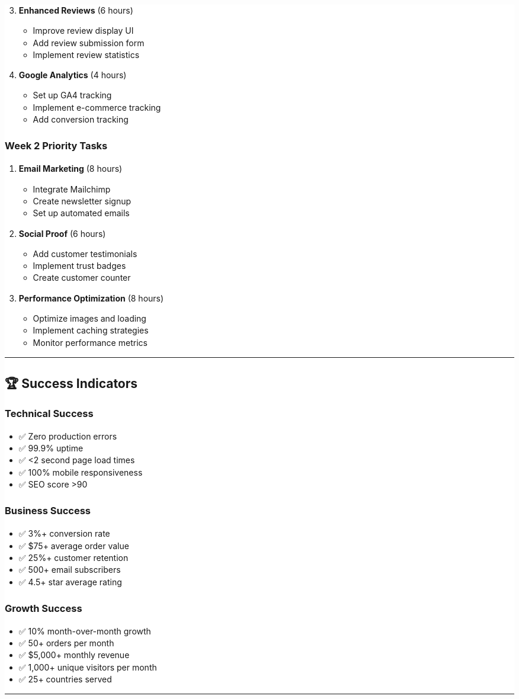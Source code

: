 3. **Enhanced Reviews** (6 hours)
   - Improve review display UI
   - Add review submission form
   - Implement review statistics

4. **Google Analytics** (4 hours)
   - Set up GA4 tracking
   - Implement e-commerce tracking
   - Add conversion tracking

### **Week 2 Priority Tasks**
1. **Email Marketing** (8 hours)
   - Integrate Mailchimp
   - Create newsletter signup
   - Set up automated emails

2. **Social Proof** (6 hours)
   - Add customer testimonials
   - Implement trust badges
   - Create customer counter

3. **Performance Optimization** (8 hours)
   - Optimize images and loading
   - Implement caching strategies
   - Monitor performance metrics

---

## 🏆 **Success Indicators**

### **Technical Success**
- ✅ Zero production errors
- ✅ 99.9% uptime
- ✅ <2 second page load times
- ✅ 100% mobile responsiveness
- ✅ SEO score >90

### **Business Success**
- ✅ 3%+ conversion rate
- ✅ $75+ average order value
- ✅ 25%+ customer retention
- ✅ 500+ email subscribers
- ✅ 4.5+ star average rating

### **Growth Success**
- ✅ 10% month-over-month growth
- ✅ 50+ orders per month
- ✅ $5,000+ monthly revenue
- ✅ 1,000+ unique visitors per month
- ✅ 25+ countries served

---